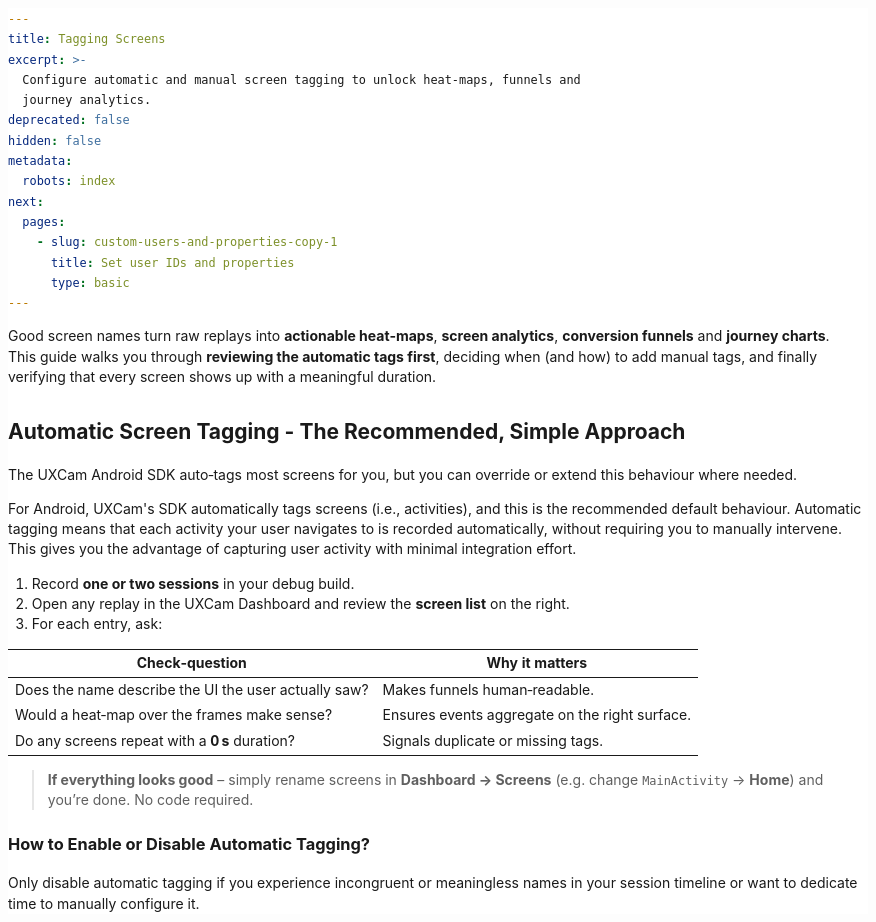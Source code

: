 ```yaml
---
title: Tagging Screens
excerpt: >-
  Configure automatic and manual screen tagging to unlock heat‑maps, funnels and
  journey analytics.
deprecated: false
hidden: false
metadata:
  robots: index
next:
  pages:
    - slug: custom-users-and-properties-copy-1
      title: Set user IDs and properties
      type: basic
---
```

Good screen names turn raw replays into **actionable heat‑maps**, **screen analytics**, **conversion funnels** and **journey charts**.\
This guide walks you through **reviewing the automatic tags first**, deciding when (and how) to add manual tags, and finally verifying that every screen shows up with a meaningful duration.

## Automatic Screen Tagging - The Recommended, Simple Approach

<GitHubCallout type="note">The UXCam Android SDK auto‑tags most screens for you, but you can override or extend this behaviour where needed.</GitHubCallout>

For Android, UXCam's SDK automatically tags screens (i.e., activities), and this is the recommended default behaviour. Automatic tagging means that each activity your user navigates to is recorded automatically, without requiring you to manually intervene. This gives you the advantage of capturing user activity with minimal integration effort.

1. Record **one or two sessions** in your debug build.
2. Open any replay in the UXCam Dashboard and review the **screen list** on the right.
3. For each entry, ask:

| Check‑question                                       | Why it matters                                 |
| ---------------------------------------------------- | ---------------------------------------------- |
| Does the name describe the UI the user actually saw? | Makes funnels human‑readable.                  |
| Would a heat‑map over the frames make sense?         | Ensures events aggregate on the right surface. |
| Do any screens repeat with a **0 s** duration?       | Signals duplicate or missing tags.             |

> **If everything looks good** – simply rename screens in **Dashboard → Screens** (e.g. change `MainActivity` → **Home**) and you’re done. No code required.

### How to Enable or Disable Automatic Tagging?

<GitHubCallout type="caution">Only disable automatic tagging if you experience incongruent or meaningless names in your session timeline or want to dedicate time to manually configure it.</GitHubCallout>
